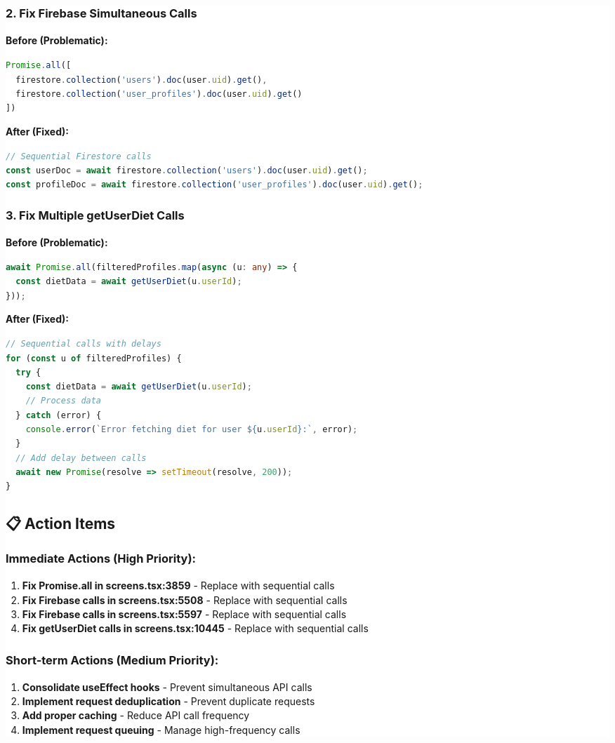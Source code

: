 ### **2. Fix Firebase Simultaneous Calls**

**Before (Problematic):**
```typescript
Promise.all([
  firestore.collection('users').doc(user.uid).get(),
  firestore.collection('user_profiles').doc(user.uid).get()
])
```

**After (Fixed):**
```typescript
// Sequential Firestore calls
const userDoc = await firestore.collection('users').doc(user.uid).get();
const profileDoc = await firestore.collection('user_profiles').doc(user.uid).get();
```

### **3. Fix Multiple getUserDiet Calls**

**Before (Problematic):**
```typescript
await Promise.all(filteredProfiles.map(async (u: any) => {
  const dietData = await getUserDiet(u.userId);
}));
```

**After (Fixed):**
```typescript
// Sequential calls with delays
for (const u of filteredProfiles) {
  try {
    const dietData = await getUserDiet(u.userId);
    // Process data
  } catch (error) {
    console.error(`Error fetching diet for user ${u.userId}:`, error);
  }
  // Add delay between calls
  await new Promise(resolve => setTimeout(resolve, 200));
}
```

## 📋 **Action Items**

### **Immediate Actions (High Priority):**
1. **Fix Promise.all in screens.tsx:3859** - Replace with sequential calls
2. **Fix Firebase calls in screens.tsx:5508** - Replace with sequential calls
3. **Fix Firebase calls in screens.tsx:5597** - Replace with sequential calls
4. **Fix getUserDiet calls in screens.tsx:10445** - Replace with sequential calls

### **Short-term Actions (Medium Priority):**
1. **Consolidate useEffect hooks** - Prevent simultaneous API calls
2. **Implement request deduplication** - Prevent duplicate requests
3. **Add proper caching** - Reduce API call frequency
4. **Implement request queuing** - Manage high-frequency calls
